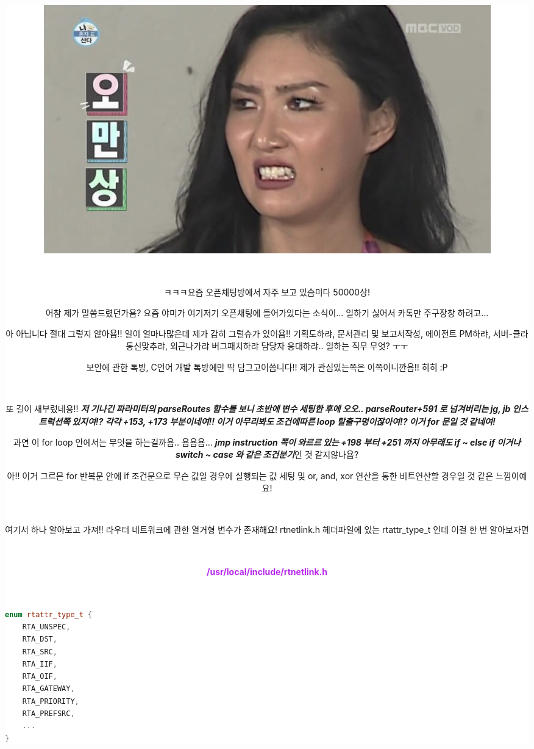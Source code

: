 <p style="text-align: center;"><img width="733" height="407" src="/assets/images/yummyCTF/3rd/10.jpeg" /></p>
<br />
<p style="text-align: center;">ㅋㅋㅋ요즘 오픈채팅방에서 자주 보고 있슴미다 50000상!</p>
<p style="text-align: center;">어참 제가 말씀드렸던가욤? 요즘 야미가 여기저기 오픈채팅에 들어가있다는 소식이... 일하기 싫어서 카톡만 주구장창 하려고...</p>
<p style="text-align: center;">아 아닙니다 절대 그렇지 않아욤!! 일이 얼마나많은데 제가 감히 그럴슈가 있어욤!! 기획도하랴, 문서관리 및 보고서작성, 에이전트 PM하랴, 서버-클라 통신맞추랴, 외근나가랴 버그패치하랴 담당자 응대하랴.. 일하는 직무 무엇? ㅜㅜ</p>
<p style="text-align: center;">보안에 관한 톡방, C언어 개발 톡방에만 딱 담그고이씀니다!! 제가 관심있는쪽은 이쪽이니깐욤!! 히히 :P</p>
<br />
<p style="text-align: center;">또 길이 새부렀네용!! <strong><em>저 기나긴 파라미터의 parseRoutes 함수를 보니 초반에 변수 세팅한 후에 오오.. parseRouter+591 로 넘겨버리는 jg, jb 인스트럭션쪽 있지여!? 각각 +153, +173 부분이네여!! 이거 아무리봐도 조건에따른 loop 탈출구멍이잖아여!? 이거 for 문일 것 같네여!</em></strong></p>
<p style="text-align: center;">과연 이 for loop 안에서는 무엇을 하는걸까욤.. 욤욤욤... <strong><em>jmp instruction 쪽이 와르르 있는 +198 부터 +251 까지 아무래도 if ~ else if 이거나 switch ~ case 와 같은 조건분기</em></strong>인 것 같지않나욤?</p>
<p style="text-align: center;">아!! 이거 그르믄 for 반복문 안에 if 조건문으로 무슨 값일 경우에 실행되는 값 세팅 및 or, and, xor 연산을 통한 비트연산할 경우일 것 같은 느낌이예요!</p>
<br />
<p style="text-align: center;">여기서 하나 알아보고 가져!! 라우터 네트워크에 관한 열거형 변수가 존재해요! rtnetlink.h 헤더파일에 있는 rtattr_type_t 인데 이걸 한 번 알아보자면</p>
<br />
<p style="text-align: center;"><span style="color: #B827EE;"><strong>/usr/local/include/rtnetlink.h</strong></span></p>
<br />

```cpp
enum rtattr_type_t {
	RTA_UNSPEC,
	RTA_DST,
	RTA_SRC,
	RTA_IIF,
	RTA_OIF,
	RTA_GATEWAY,
	RTA_PRIORITY,
	RTA_PREFSRC,
	...
}
```
